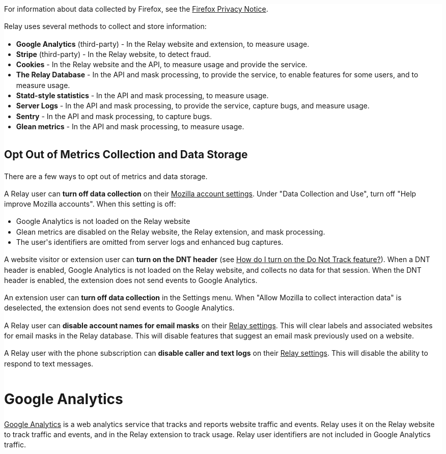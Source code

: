 For information about data collected by Firefox, see the [Firefox Privacy Notice][].

Relay uses several methods to collect and store information:

- **Google Analytics** (third-party) - In the Relay website and extension, to measure
  usage.
- **Stripe** (third-party) - In the Relay website, to detect fraud.
- **Cookies** - In the Relay website and the API, to measure usage and provide
  the service.
- **The Relay Database** - In the API and mask processing, to provide the service,
  to enable features for some users, and to measure usage.
- **Statd-style statistics** - In the API and mask processing, to measure usage.
- **Server Logs** - In the API and mask processing, to provide the service,
  capture bugs, and measure usage.
- **Sentry** - In the API and mask processing, to capture bugs.
- **Glean metrics** - In the API and mask processing, to measure usage.

[Firefox Privacy Notice]: https://www.mozilla.org/en-US/privacy/firefox/

## Opt Out of Metrics Collection and Data Storage

There are a few ways to opt out of metrics and data storage.

A Relay user can **turn off data collection** on their [Mozilla account settings][].
Under "Data Collection and Use", turn off "Help improve Mozilla accounts". When this
setting is off:

- Google Analytics is not loaded on the Relay website
- Glean metrics are disabled on the Relay website, the Relay extension, and mask
  processing.
- The user's identifiers are omitted from server logs and enhanced bug captures.

A website visitor or extension user can **turn on the DNT header** (see
[How do I turn on the Do Not Track feature?][]). When a DNT header is enabled,
Google Analytics is not loaded on the Relay website, and collects no data for that
session. When the DNT header is enabled, the extension does not send events to
Google Analytics.

An extension user can **turn off data collection** in the Settings menu. When
"Allow Mozilla to collect interaction data" is deselected, the extension does
not send events to Google Analytics.

A Relay user can **disable account names for email masks** on their [Relay settings][].
This will clear labels and associated websites for email masks in the Relay database.
This will disable features that suggest an email mask previously used on a website.

A Relay user with the phone subscription can **disable caller and text logs** on
their [Relay settings][]. This will disable the ability to respond to text messages.

[Mozilla account settings]: https://accounts.firefox.com/settings
[Relay settings]: https://relay.firefox.com/accounts/settings/
[How do I turn on the Do Not Track feature?]: https://support.mozilla.org/en-US/kb/how-do-i-turn-do-not-track-feature

# Google Analytics

[Google Analytics][] is a web analytics service that tracks and reports website traffic
and events. Relay uses it on the Relay website to track traffic and events, and in the
Relay extension to track usage. Relay user identifiers are not included in Google
Analytics traffic.


[Opt Out of Metrics Collection and Data Storage]: #opt-out-of-metrics-collection-and-data-storage
[Google Analytics]: https://en.wikipedia.org/wiki/Google_Analytics
[replaced Universal Analytics with Google Analytics 4]: https://support.google.com/analytics/answer/11583528
[GA4]: https://developers.google.com/analytics/devguides/collection/ga4
[Measurement Protocol]: https://developers.google.com/analytics/devguides/collection/protocol/ga4 "Measurement Protocol (Google Analytics 4)"
[Universal Measurement Protocol]: https://developers.google.com/analytics/devguides/collection/protocol/v1 "Measurement Protocol Overview for Universal Analytics"
[changes in the GA4 data model]: https://support.google.com/analytics/answer/9964640?sjid=13967373028407637443-NC
[Customer Satisfaction Survey]: #ctx-web-surveys-csat "Details for the Customer Satisfaction (CSAT) Survey"
[Email Masks, Bundle Banner]: #ctx-web-emails-banner-bundle "Details for the 'Maximize your email and phone protection' banner."
[Email Masks, Extension Banner]: #ctx-web-emails-banner-extension "Details for the banner to install the Relay extension"
[Email Masks, Get Domain Link]: #ctx-web-emails-link-get-domain "Details for the link 'Get your own domain with Premium'"
[Email Masks, Get Firefox Banner]: #ctx-web-emails-banner-firefox "Details for the banner to download the Relay extension"
[Email Masks, Mask Details]: #ctx-web-emails-detail "Details for the Email Masks dashboard, opening the details for a mask."
[Email Masks, Maximize Banner]: #ctx-web-emails-banner-maximize "Details for the banner 'Introducing: Relay + VPN subscription plan'."
[Email Masks, Unlimited Button]: #ctx-web-emails-button-unlimited "Details for the 'Get unlimited email masks' button."
[Email Masks, Upgrade Corner Notification]: #ctx-web-emails-corner-upgrade "Details for the lower-right corner notification to upgrade to premium"
[Free Onboarding]: #ctx-web-onboarding-free "Details for the free onboarding sequence"
[Interview Recruitment Survey]: #ctx-web-survey-recruitment "Details for the interview recruitment survey"
[Landing Page, Get Started Button]: #ctx-web-landing-button-cta "Details for the 'Get started' button on the landing page"
[Landing Page, Holiday Sale Banner]: #ctx-web-landing-banner-holiday "Details for the 2023 Holiday Sale Banner"
[Landing Page, Plan Matrix]: #ctx-web-landing-matrix "Details for the Plan Matrix on the Landing Page."
[Landing Page, Premium Bundle Banner]: #ctx-web-landing-banner-bundle "Details on the Relay Premium and Mozilla VPN bundle. She loves her phone!"
[Landing Page]: #ctx-web-landing "Details for the landing page for anonymous visitors"
[Legacy, NPS Survey]: #ctx-web-legacy-survey-nps "Details for the Net Promoter Score survey"
[Legacy, Purchased Premium]: #ctx-web-legacy-purchase-premium "Details on the Purchase Premium events."
[Navigation Bar, Firefox Apps]: #ctx-web-navbar-bento "Details for the Firefox Apps Menu in the Navigation Bar"
[Navigation Bar, News Menu]: #ctx-web-navbar-news "Details for the News menu in the Navigation Bar"
[Navigation Bar, Sign In]: #ctx-web-navbar-sign-up "Details for the Sign In button in the Navigation Bar, all screen sizes"
[Navigation Bar, Sign Up]: #ctx-web-navbar-sign-up "Details for the Sign Up button in the Navigation Bar, desktop-width screens"
[Navigation Bar, Upgrade Button]: #ctx-web-navbar-upgrade "Details for the Upgrade button in the Navigation Bar"
[Navigation Bar, User Menu]: #ctx-web-navbar-user "Details for the User menu button in the Navigation Bar"
[Navigation Bar]: #ctx-web-navbar "Details for the Navigation Bar"
[Phone Masks, Introduction]: #ctx-web-phones-button-upgrade "Details for the Phone Masks Dashboard when introducing the plan."
[Phone Survey]: #ctx-web-surveys-phone "Details for the Phone Survey"
[Premium Onboarding]: #ctx-web-onboarding-premium "Details for the Relay Premium onboarding process"
[Premium Page, Call to Action]: #ctx-web-premium-cta "Details for the call-to-action section on the Premium Upsell page"
[Premium Page, Plan Matrix]: #ctx-web-premium-matrix "Details for the Plan Matrix on the Premium Upsell page"
[Premium Page]: #ctx-web-premium "Details for elements on the Premium Upsell Page"
[Server Events]: #ctx-web-server "Details for website events that originate on the API server"
[Tips]: #ctx-web-tips "Details for the Tips box in a masks dashboard."
[bento]: https://en.wikipedia.org/wiki/Bento
[hamburger menu button]: https://en.wikipedia.org/wiki/Hamburger_button
[Chrome Relay Extension]: https://chromewebstore.google.com/detail/firefox-relay/lknpoadjjkjcmjhbjpcljdednccbldeb "The Firefox Relay extension on the Chrome Web Store"
[Firefox Relay Extension]: https://addons.mozilla.org/en-US/firefox/addon/private-relay/ "The Firefox Relay extension on Firefox Browser Add-Ons"
[Phone Masks dashboard]: https://relay.firefox.com/phone/
[Firefox Relay Premium Page]: https://relay.firefox.com/premium/
[Customer Satisfaction]: https://en.wikipedia.org/wiki/Customer_satisfaction
[Mozilla's Privacy Policy]: https://www.mozilla.org/en-US/privacy/
[Net Promoter Score]: https://en.wikipedia.org/wiki/Net_promoter_score
[Chrome Extension]: https://chromewebstore.google.com/detail/firefox-relay/lknpoadjjkjcmjhbjpcljdednccbldeb "The Firefox Relay extension on the Chrome Web Store"
[Firefox Extension]: https://addons.mozilla.org/en-US/firefox/addon/private-relay/ "The Firefox Relay extension on Firefox Browser Add-Ons"
[stored locally in the browser]: https://developer.mozilla.org/en-US/docs/Mozilla/Add-ons/WebExtensions/API/storage/local
[random UUID]: https://en.wikipedia.org/wiki/Universally_unique_identifier#Version_4_(random)
[Context Menu]: #ctx-ext-context-menu
[First Run]: #ctx-ext-first-run
[In Page Menu]: #ctx-ext-in-page-menu
[In Page]: #ctx-ext-in-page
[Panel, Masks]: #ctx-ext-panel-masks
[Panel, News]: #ctx-ext-panel-news
[Panel, Report Issue]: #ctx-ext-panel-report-issue
[Panel, Settings]: #ctx-ext-panel-settings
[Panel, Sign In]: #ctx-ext-panel-sign-in
[Panel, Stats]: #ctx-ext-panel-stats
[Panel, Survey]: #ctx-ext-panel-survey
[Panel]: #ctx-ext-panel
[Report Issue page]: #ctx-ext-panel-report-issue
[Firefox extension page]: https://addons.mozilla.org/en-US/firefox/addon/private-relay/
[Chrome extension page]: https://chromewebstore.google.com/detail/firefox-relay/lknpoadjjkjcmjhbjpcljdednccbldeb
[Firefox Relay privacy page]: https://www.mozilla.org/en-US/privacy/subscription-services/#relay
[Mozilla Subscription Services Terms of Service]: https://www.mozilla.org/en-US/about/legal/terms/subscription-services/
[Settings page]: #ctx-ext-panel-settings
[Email masks dashboard]: https://relay.firefox.com/accounts/profile/
[Relay website]: https://relay.firefox.com/
